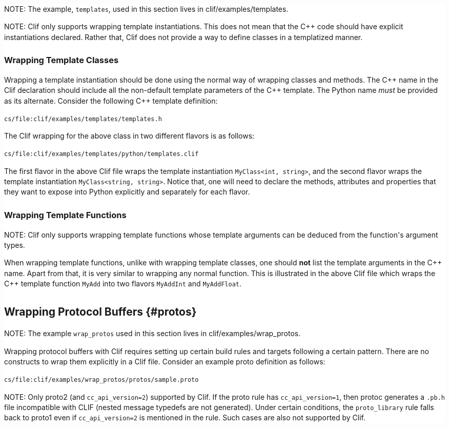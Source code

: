 NOTE: The example, `templates`, used in this section lives in
clif/examples/templates.

NOTE: Clif only supports wrapping template instantiations. This does not mean
that the C++ code should have explicit instantiations declared. Rather that,
Clif does not provide a way to define classes in a templatized manner.

### Wrapping Template Classes

Wrapping a template instantiation should be done using the normal way of
wrapping classes and methods. The C++ name in the Clif declaration should
include all the non-default template parameters of the C++ template. The Python
name _must_ be provided as its alternate. Consider the following C++ template
definition:

```live-snippet
cs/file:clif/examples/templates/templates.h
```

The Clif wrapping for the above class in two different flavors is as follows:

```live-snippet
cs/file:clif/examples/templates/python/templates.clif
```

The first flavor in the above Clif file wraps the template instantiation
`MyClass<int, string>`, and the second flavor wraps the template instantiation
`MyClass<string, string>`. Notice that, one will need to declare the
methods, attributes and properties that they want to expose into Python
explicitly and separately for each flavor.

### Wrapping Template Functions

NOTE: Clif only supports wrapping template functions whose template arguments
can be deduced from the function's argument types.

When wrapping template functions, unlike with wrapping template classes, one
should __not__ list the template arguments in the C++ name. Apart from that, it
is very similar to wrapping any normal function. This is illustrated in the
above Clif file which wraps the C++ template function `MyAdd` into two flavors
`MyAddInt` and `MyAddFloat`.

## Wrapping Protocol Buffers {#protos}

NOTE: The example `wrap_protos` used in this section lives in
clif/examples/wrap_protos.

Wrapping protocol buffers with Clif requires setting up certain build rules and
targets following a certain pattern. There are no constructs to wrap them
explicitly in a Clif file. Consider an example proto definition as follows:

```live-snippet
cs/file:clif/examples/wrap_protos/protos/sample.proto
```

NOTE: Only proto2 (and `cc_api_version=2`) supported by Clif. If the proto rule
has `cc_api_version=1`, then protoc generates a `.pb.h` file incompatible with
CLIF (nested message typedefs are not generated). Under certain conditions,
the `proto_library` rule falls back to proto1 even if `cc_api_version=2` is
mentioned in the rule. Such cases are also not supported by Clif.
